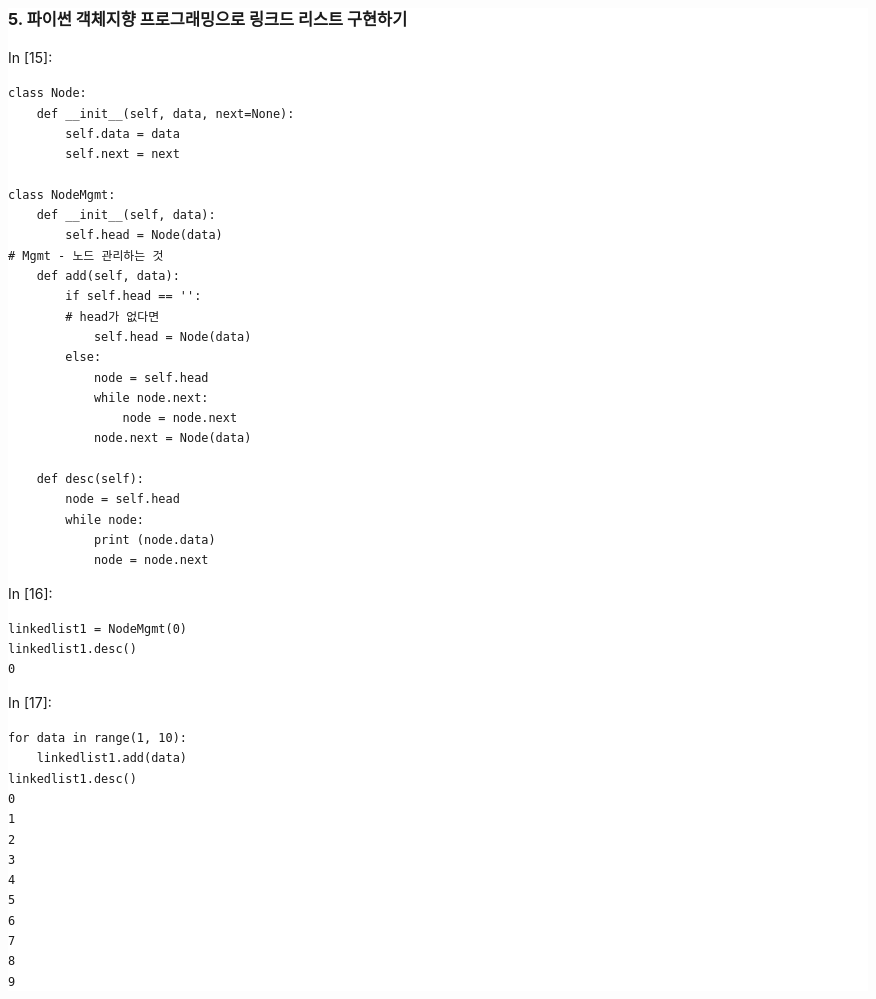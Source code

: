 ### 5. 파이썬 객체지향 프로그래밍으로 링크드 리스트 구현하기

In [15]:

```
class Node:
    def __init__(self, data, next=None):
        self.data = data
        self.next = next
    
class NodeMgmt:
    def __init__(self, data):
        self.head = Node(data)
# Mgmt - 노드 관리하는 것        
    def add(self, data):
        if self.head == '':
        # head가 없다면
            self.head = Node(data)
        else:
            node = self.head
            while node.next:
                node = node.next
            node.next = Node(data)
        
    def desc(self):
        node = self.head
        while node:
            print (node.data)
            node = node.next
```

In [16]:

```
linkedlist1 = NodeMgmt(0)
linkedlist1.desc()
0
```

In [17]:

```
for data in range(1, 10):
    linkedlist1.add(data)
linkedlist1.desc()
0
1
2
3
4
5
6
7
8
9
```
